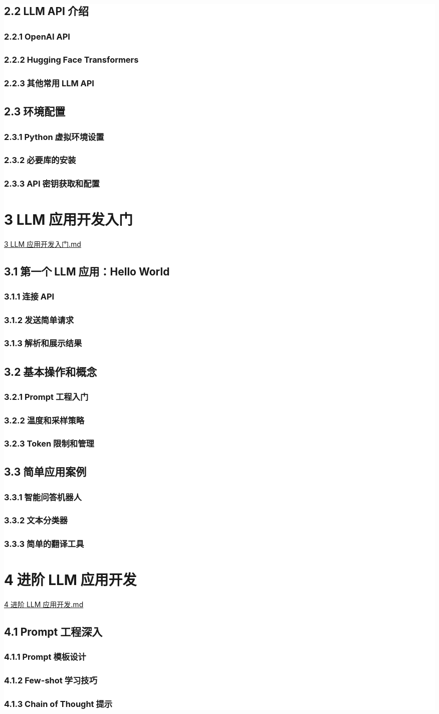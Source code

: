 ## 2.2 LLM API 介绍
### 2.2.1 OpenAI API
### 2.2.2 Hugging Face Transformers
### 2.2.3 其他常用 LLM API

## 2.3 环境配置
### 2.3.1 Python 虚拟环境设置
### 2.3.2 必要库的安装
### 2.3.3 API 密钥获取和配置

# 3 LLM 应用开发入门
[3 LLM 应用开发入门.md](3%20LLM%20%E5%BA%94%E7%94%A8%E5%BC%80%E5%8F%91%E5%85%A5%E9%97%A8.md)
## 3.1 第一个 LLM 应用：Hello World
### 3.1.1 连接 API
### 3.1.2 发送简单请求
### 3.1.3 解析和展示结果

## 3.2 基本操作和概念
### 3.2.1 Prompt 工程入门
### 3.2.2 温度和采样策略
### 3.2.3 Token 限制和管理

## 3.3 简单应用案例
### 3.3.1 智能问答机器人
### 3.3.2 文本分类器
### 3.3.3 简单的翻译工具

# 4 进阶 LLM 应用开发
[4 进阶 LLM 应用开发.md](4%20%E8%BF%9B%E9%98%B6%20LLM%20%E5%BA%94%E7%94%A8%E5%BC%80%E5%8F%91.md)
## 4.1 Prompt 工程深入
### 4.1.1 Prompt 模板设计
### 4.1.2 Few-shot 学习技巧
### 4.1.3 Chain of Thought 提示
